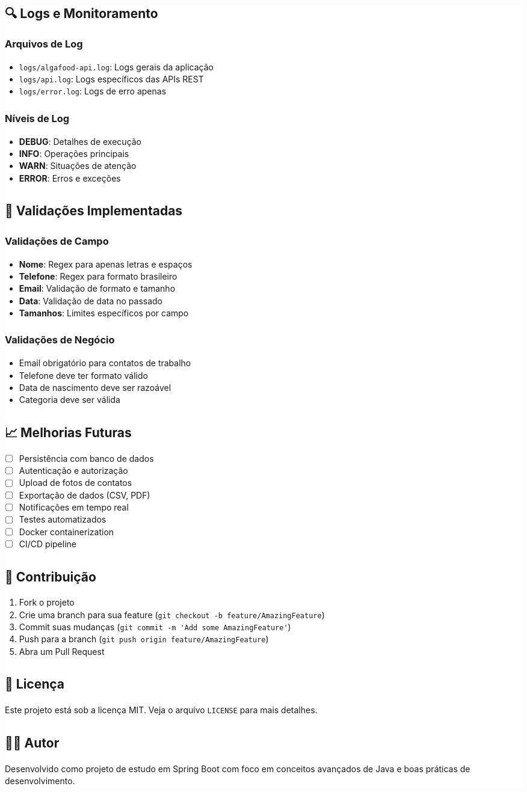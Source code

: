 ## 🔍 Logs e Monitoramento

### Arquivos de Log
- `logs/algafood-api.log`: Logs gerais da aplicação
- `logs/api.log`: Logs específicos das APIs REST
- `logs/error.log`: Logs de erro apenas

### Níveis de Log
- **DEBUG**: Detalhes de execução
- **INFO**: Operações principais
- **WARN**: Situações de atenção
- **ERROR**: Erros e exceções

## 🧪 Validações Implementadas

### Validações de Campo
- **Nome**: Regex para apenas letras e espaços
- **Telefone**: Regex para formato brasileiro
- **Email**: Validação de formato e tamanho
- **Data**: Validação de data no passado
- **Tamanhos**: Limites específicos por campo

### Validações de Negócio
- Email obrigatório para contatos de trabalho
- Telefone deve ter formato válido
- Data de nascimento deve ser razoável
- Categoria deve ser válida

## 📈 Melhorias Futuras

- [ ] Persistência com banco de dados
- [ ] Autenticação e autorização
- [ ] Upload de fotos de contatos
- [ ] Exportação de dados (CSV, PDF)
- [ ] Notificações em tempo real
- [ ] Testes automatizados
- [ ] Docker containerization
- [ ] CI/CD pipeline

## 🤝 Contribuição

1. Fork o projeto
2. Crie uma branch para sua feature (`git checkout -b feature/AmazingFeature`)
3. Commit suas mudanças (`git commit -m 'Add some AmazingFeature'`)
4. Push para a branch (`git push origin feature/AmazingFeature`)
5. Abra um Pull Request

## 📄 Licença

Este projeto está sob a licença MIT. Veja o arquivo `LICENSE` para mais detalhes.

## 👨‍💻 Autor

Desenvolvido como projeto de estudo em Spring Boot com foco em conceitos avançados de Java e boas práticas de desenvolvimento.